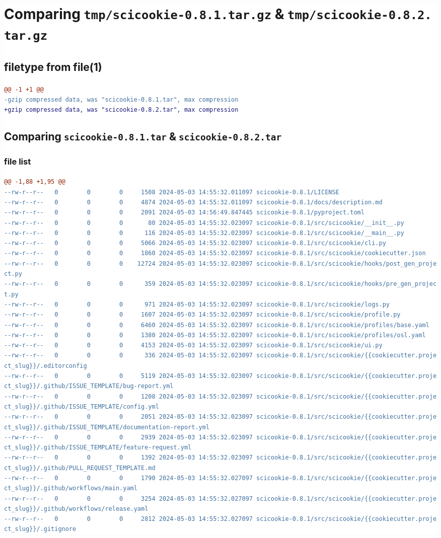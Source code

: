 # Comparing `tmp/scicookie-0.8.1.tar.gz` & `tmp/scicookie-0.8.2.tar.gz`

## filetype from file(1)

```diff
@@ -1 +1 @@
-gzip compressed data, was "scicookie-0.8.1.tar", max compression
+gzip compressed data, was "scicookie-0.8.2.tar", max compression
```

## Comparing `scicookie-0.8.1.tar` & `scicookie-0.8.2.tar`

### file list

```diff
@@ -1,88 +1,95 @@
--rw-r--r--   0        0        0     1508 2024-05-03 14:55:32.011097 scicookie-0.8.1/LICENSE
--rw-r--r--   0        0        0     4874 2024-05-03 14:55:32.011097 scicookie-0.8.1/docs/description.md
--rw-r--r--   0        0        0     2091 2024-05-03 14:56:49.847445 scicookie-0.8.1/pyproject.toml
--rw-r--r--   0        0        0       80 2024-05-03 14:55:32.023097 scicookie-0.8.1/src/scicookie/__init__.py
--rw-r--r--   0        0        0      116 2024-05-03 14:55:32.023097 scicookie-0.8.1/src/scicookie/__main__.py
--rw-r--r--   0        0        0     5066 2024-05-03 14:55:32.023097 scicookie-0.8.1/src/scicookie/cli.py
--rw-r--r--   0        0        0     1860 2024-05-03 14:55:32.023097 scicookie-0.8.1/src/scicookie/cookiecutter.json
--rw-r--r--   0        0        0    12724 2024-05-03 14:55:32.023097 scicookie-0.8.1/src/scicookie/hooks/post_gen_project.py
--rw-r--r--   0        0        0      359 2024-05-03 14:55:32.023097 scicookie-0.8.1/src/scicookie/hooks/pre_gen_project.py
--rw-r--r--   0        0        0      971 2024-05-03 14:55:32.023097 scicookie-0.8.1/src/scicookie/logs.py
--rw-r--r--   0        0        0     1607 2024-05-03 14:55:32.023097 scicookie-0.8.1/src/scicookie/profile.py
--rw-r--r--   0        0        0     6460 2024-05-03 14:55:32.023097 scicookie-0.8.1/src/scicookie/profiles/base.yaml
--rw-r--r--   0        0        0     1380 2024-05-03 14:55:32.023097 scicookie-0.8.1/src/scicookie/profiles/osl.yaml
--rw-r--r--   0        0        0     4153 2024-05-03 14:55:32.023097 scicookie-0.8.1/src/scicookie/ui.py
--rw-r--r--   0        0        0      336 2024-05-03 14:55:32.023097 scicookie-0.8.1/src/scicookie/{{cookiecutter.project_slug}}/.editorconfig
--rw-r--r--   0        0        0     5119 2024-05-03 14:55:32.023097 scicookie-0.8.1/src/scicookie/{{cookiecutter.project_slug}}/.github/ISSUE_TEMPLATE/bug-report.yml
--rw-r--r--   0        0        0     1208 2024-05-03 14:55:32.023097 scicookie-0.8.1/src/scicookie/{{cookiecutter.project_slug}}/.github/ISSUE_TEMPLATE/config.yml
--rw-r--r--   0        0        0     2051 2024-05-03 14:55:32.023097 scicookie-0.8.1/src/scicookie/{{cookiecutter.project_slug}}/.github/ISSUE_TEMPLATE/documentation-report.yml
--rw-r--r--   0        0        0     2939 2024-05-03 14:55:32.023097 scicookie-0.8.1/src/scicookie/{{cookiecutter.project_slug}}/.github/ISSUE_TEMPLATE/feature-request.yml
--rw-r--r--   0        0        0     1392 2024-05-03 14:55:32.023097 scicookie-0.8.1/src/scicookie/{{cookiecutter.project_slug}}/.github/PULL_REQUEST_TEMPLATE.md
--rw-r--r--   0        0        0     1790 2024-05-03 14:55:32.027097 scicookie-0.8.1/src/scicookie/{{cookiecutter.project_slug}}/.github/workflows/main.yaml
--rw-r--r--   0        0        0     3254 2024-05-03 14:55:32.027097 scicookie-0.8.1/src/scicookie/{{cookiecutter.project_slug}}/.github/workflows/release.yaml
--rw-r--r--   0        0        0     2812 2024-05-03 14:55:32.027097 scicookie-0.8.1/src/scicookie/{{cookiecutter.project_slug}}/.gitignore
```